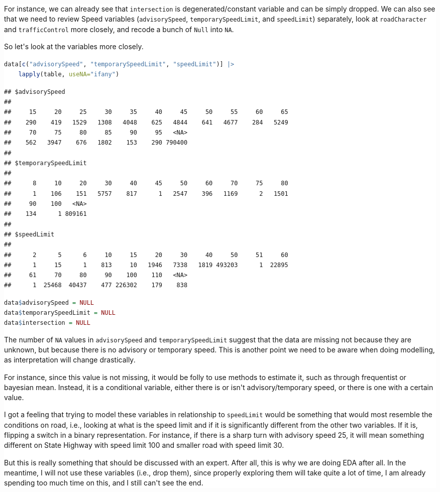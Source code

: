 For instance, we can already see that `intersection` is degenerated/constant variable and can be simply dropped. We can also see that we need to review Speed variables (`advisorySpeed`, `temporarySpeedLimit`, and `speedLimit`) separately, look at `roadCharacter` and `trafficControl` more closely, and recode a bunch of `Null` into `NA`.

So let's look at the variables more closely.


```r
data[c("advisorySpeed", "temporarySpeedLimit", "speedLimit")] |>
    lapply(table, useNA="ifany")
```

```
## $advisorySpeed
## 
##     15     20     25     30     35     40     45     50     55     60     65 
##    290    419   1529   1308   4048    625   4844    641   4677    284   5249 
##     70     75     80     85     90     95   <NA> 
##    562   3947    676   1802    153    290 790400 
## 
## $temporarySpeedLimit
## 
##      8     10     20     30     40     45     50     60     70     75     80 
##      1    106    151   5757    817      1   2547    396   1169      2   1501 
##     90    100   <NA> 
##    134      1 809161 
## 
## $speedLimit
## 
##      2      5      6     10     15     20     30     40     50     51     60 
##      1     15      1    813     10   1946   7338   1819 493203      1  22895 
##     61     70     80     90    100    110   <NA> 
##      1  25468  40437    477 226302    179    838
```

```r
data$advisorySpeed = NULL
data$temporarySpeedLimit = NULL
data$intersection = NULL
```
The number of `NA` values in `advisorySpeed` and `temporarySpeedLimit` suggest that the data are missing not because they are unknown, but because there is no advisory or temporary speed. This is another point we need to be aware when doing modelling, as interpretation will change drastically.

For instance, since this value is not missing, it would be folly to use methods to estimate it, such as through frequentist or bayesian mean. Instead, it is a conditional variable, either there is or isn't advisory/temporary speed, or there is one with a certain value.

I got a feeling that trying to model these variables in relationship to `speedLimit` would be something that would most resemble the conditions on road, i.e., looking at what is the speed limit and if it is significantly different from the other two variables. If it is, flipping a switch in a binary representation. For instance, if there is a sharp turn with advisory speed 25, it will mean something different on State Highway with speed limit 100 and smaller road with speed limit 30.

But this is really something that should be discussed with an expert. After all, this is why we are doing EDA after all. In the meantime, I will not use these variables (i.e., drop them), since properly exploring them will take quite a lot of time, I am already spending too much time on this, and I still can't see the end.
